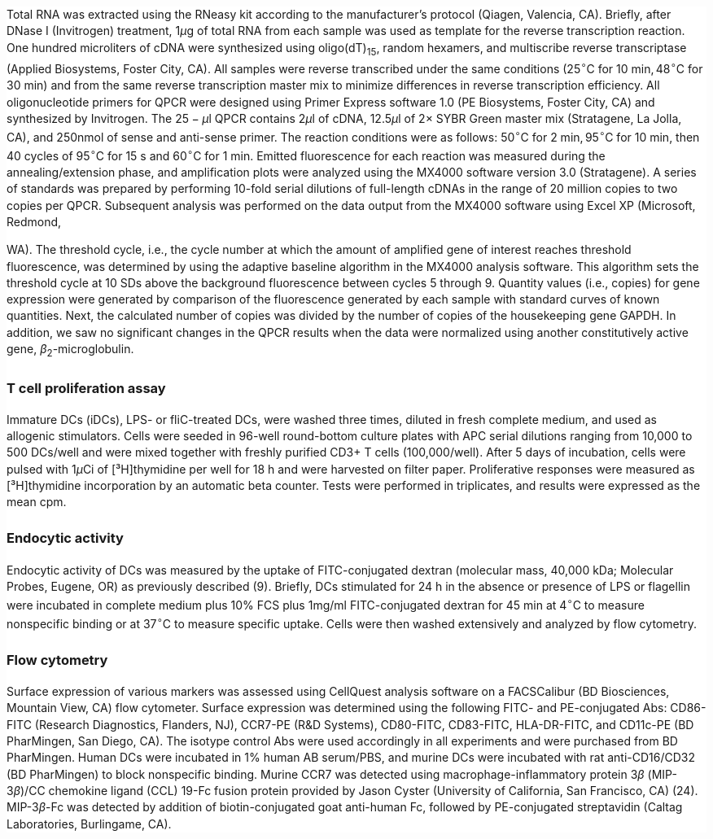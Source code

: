 Total RNA was extracted using the RNeasy kit according to the manufacturer’s protocol (Qiagen, Valencia, CA). Briefly, after DNase I (Invitrogen) treatment, $1 \mu \mathrm{g}$ of total RNA from each sample was used as template for the reverse transcription reaction. One hundred microliters of cDNA were synthesized using oligo(dT)$_{15}$, random hexamers, and multiscribe reverse transcriptase (Applied Biosystems, Foster City, CA). All samples were reverse transcribed under the same conditions ($25^{\circ} \mathrm{C}$ for $10 \mathrm{~min}, 48^{\circ} \mathrm{C}$ for $30 \mathrm{~min}$) and from the same reverse transcription master mix to minimize differences in reverse transcription efficiency. All oligonucleotide primers for QPCR were designed using Primer Express software 1.0 (PE Biosystems, Foster City, CA) and synthesized by Invitrogen. The $25-\mu \mathrm{l}$ QPCR contains $2 \mu \mathrm{l}$ of cDNA, $12.5 \mu \mathrm{l}$ of $2 \times$ SYBR Green master mix (Stratagene, La Jolla, CA), and $250 \mathrm{nmol}$ of sense and anti-sense primer. The reaction conditions were as follows: $50^{\circ} \mathrm{C}$ for $2 \mathrm{~min}, 95^{\circ} \mathrm{C}$ for $10 \mathrm{~min}$, then $40$ cycles of $95^{\circ} \mathrm{C}$ for $15 \mathrm{~s}$ and $60^{\circ} \mathrm{C}$ for $1 \mathrm{~min}$. Emitted fluorescence for each reaction was measured during the annealing/extension phase, and amplification plots were analyzed using the MX4000 software version 3.0 (Stratagene). A series of standards was prepared by performing 10-fold serial dilutions of full-length cDNAs in the range of 20 million copies to two copies per QPCR. Subsequent analysis was performed on the data output from the MX4000 software using Excel XP (Microsoft, Redmond,

WA). The threshold cycle, i.e., the cycle number at which the amount of amplified gene of interest reaches threshold fluorescence, was determined by using the adaptive baseline algorithm in the MX4000 analysis software. This algorithm sets the threshold cycle at 10 SDs above the background fluorescence between cycles 5 through 9. Quantity values (i.e., copies) for gene expression were generated by comparison of the fluorescence generated by each sample with standard curves of known quantities. Next, the calculated number of copies was divided by the number of copies of the housekeeping gene GAPDH. In addition, we saw no significant changes in the QPCR results when the data were normalized using another constitutively active gene, $\beta_{2}$-microglobulin.

### T cell proliferation assay

Immature DCs (iDCs), LPS- or fliC-treated DCs, were washed three times, diluted in fresh complete medium, and used as allogenic stimulators. Cells were seeded in 96-well round-bottom culture plates with APC serial dilutions ranging from 10,000 to 500 DCs/well and were mixed together with freshly purified CD3+ T cells (100,000/well). After 5 days of incubation, cells were pulsed with $1 \mu \mathrm{Ci}$ of [³H]thymidine per well for $18 \mathrm{~h}$ and were harvested on filter paper. Proliferative responses were measured as [³H]thymidine incorporation by an automatic beta counter. Tests were performed in triplicates, and results were expressed as the mean cpm.

### Endocytic activity

Endocytic activity of DCs was measured by the uptake of FITC-conjugated dextran (molecular mass, 40,000 kDa; Molecular Probes, Eugene, OR) as previously described (9). Briefly, DCs stimulated for $24 \mathrm{~h}$ in the absence or presence of LPS or flagellin were incubated in complete medium plus $10 \%$ FCS plus $1 \mathrm{mg} / \mathrm{ml}$ FITC-conjugated dextran for $45 \mathrm{~min}$ at $4^{\circ} \mathrm{C}$ to measure nonspecific binding or at $37^{\circ} \mathrm{C}$ to measure specific uptake. Cells were then washed extensively and analyzed by flow cytometry.

### Flow cytometry

Surface expression of various markers was assessed using CellQuest analysis software on a FACSCalibur (BD Biosciences, Mountain View, CA) flow cytometer. Surface expression was determined using the following FITC- and PE-conjugated Abs: CD86-FITC (Research Diagnostics, Flanders, NJ), CCR7-PE (R&D Systems), CD80-FITC, CD83-FITC, HLA-DR-FITC, and CD11c-PE (BD PharMingen, San Diego, CA). The isotype control Abs were used accordingly in all experiments and were purchased from BD PharMingen. Human DCs were incubated in $1 \%$ human AB serum/PBS, and murine DCs were incubated with rat anti-CD16/CD32 (BD PharMingen) to block nonspecific binding. Murine CCR7 was detected using macrophage-inflammatory protein $3 \beta$ (MIP-$3 \beta$)/CC chemokine ligand (CCL) 19-Fc fusion protein provided by Jason Cyster (University of California, San Francisco, CA) (24). MIP-$3 \beta$-Fc was detected by addition of biotin-conjugated goat anti-human Fc, followed by PE-conjugated streptavidin (Caltag Laboratories, Burlingame, CA).
